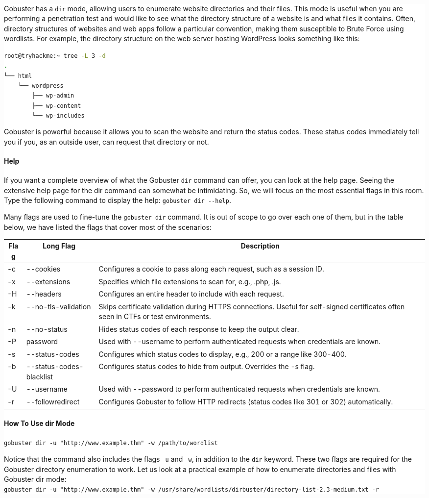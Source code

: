 Gobuster has a `dir` mode, allowing users to enumerate website directories and their files. This mode is useful when you are performing a penetration test and would like to see what the directory structure of a website is and what files it contains. Often, directory structures of websites and web apps follow a particular convention, making them susceptible to Brute Force using wordlists. For example, the  directory structure on the web server hosting WordPress looks something  like this:


```bash 
root@tryhackme:~ tree -L 3 -d
.
└── html
    └── wordpress
        ├── wp-admin
        ├── wp-content
        └── wp-includes
```

Gobuster is powerful because it allows you to scan the website and return the status codes. These status codes immediately tell you if you, as an outside user, can request that directory or not.

#### Help

If you want a complete overview of what the Gobuster `dir` command can offer, you can look at the help page. Seeing the extensive help page for the dir command can somewhat be intimidating. So, we will focus on the most essential flags in this room. Type the following command to display the help: `gobuster dir --help`.

Many flags are used to fine-tune the `gobuster dir` command. It is out of scope to go over each one of them, but in the table below, we have listed the flags that cover most of the scenarios:

| Flag | Long Flag             | Description                                                                                                                                                                      |
|------|-----------------------|----------------------------------------------------------------------------------------------------------------------------------------------------------------------------------|
| -c   | --cookies             | Configures a cookie to pass along each request, such as a session ID.                                                                                                            |
| -x   | --extensions          | Specifies which file extensions to scan for, e.g., .php, .js.                                                                                                                    |
| -H   | --headers             | Configures an entire header to include with each request.                                                                                                                        |
| -k   | --no-tls-validation   | Skips certificate validation during HTTPS connections. Useful for self-signed certificates often seen in CTFs or test environments.                                            |
| -n   | --no-status           | Hides status codes of each response to keep the output clear.                                                                                                                    |
| -P   | password              | Used with --username to perform authenticated requests when credentials are known.                                                                                                |
| -s   | --status-codes        | Configures which status codes to display, e.g., 200 or a range like 300-400.                                                                                                     |
| -b   | --status-codes-blacklist | Configures status codes to hide from output. Overrides the -s flag.                                                                                                            |
| -U   | --username            | Used with --password to perform authenticated requests when credentials are known.                                                                                               |
| -r   | --followredirect      | Configures Gobuster to follow HTTP redirects (status codes like 301 or 302) automatically.                                                                                       |

#### How To Use dir Mode

`gobuster dir -u "http://www.example.thm" -w /path/to/wordlist`

Notice that the command also includes the flags `-u` and `-w`, in addition to the `dir` keyword. These two flags are required for the Gobuster directory enumeration to work. Let us look at a practical example of how to enumerate directories and files with Gobuster dir mode: <br>
`gobuster dir -u "http://www.example.thm" -w /usr/share/wordlists/dirbuster/directory-list-2.3-medium.txt -r` 
